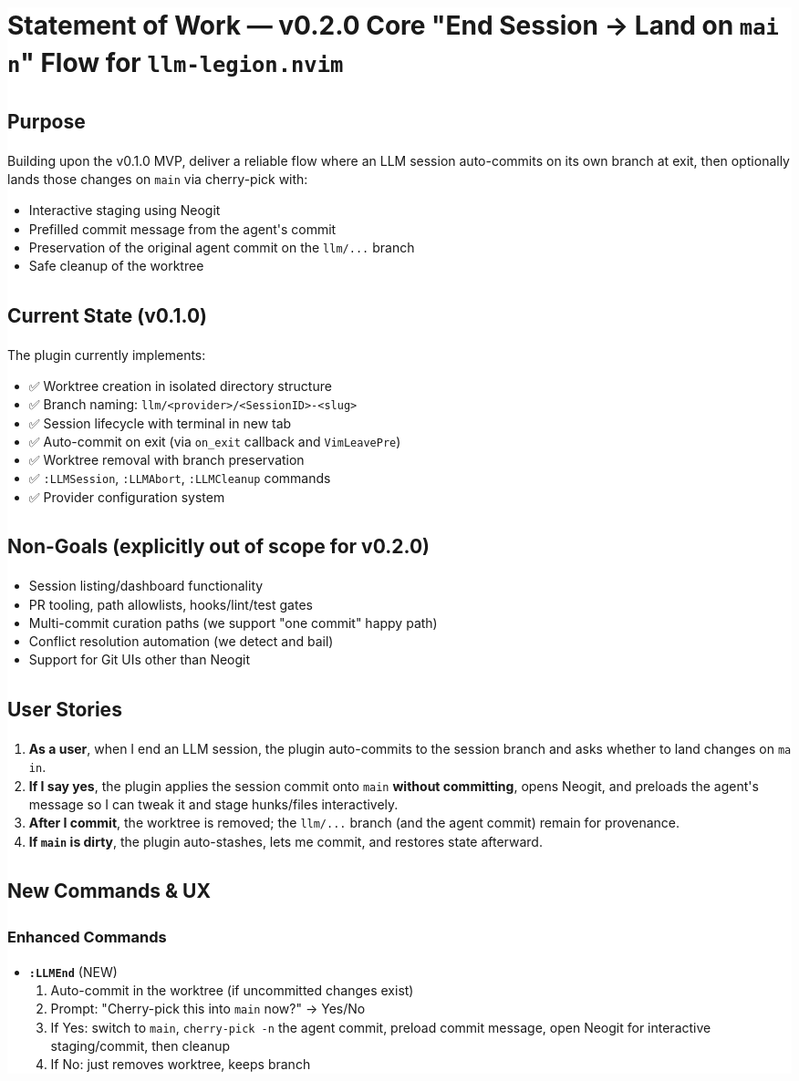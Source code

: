 # Statement of Work — v0.2.0 Core "End Session → Land on `main`" Flow for `llm-legion.nvim`

## Purpose

Building upon the v0.1.0 MVP, deliver a reliable flow where an LLM session auto-commits on its own branch at exit, then optionally lands those changes on `main` via cherry-pick with:

* Interactive staging using Neogit
* Prefilled commit message from the agent's commit
* Preservation of the original agent commit on the `llm/...` branch
* Safe cleanup of the worktree

## Current State (v0.1.0)

The plugin currently implements:
- ✅ Worktree creation in isolated directory structure
- ✅ Branch naming: `llm/<provider>/<SessionID>-<slug>`
- ✅ Session lifecycle with terminal in new tab
- ✅ Auto-commit on exit (via `on_exit` callback and `VimLeavePre`)
- ✅ Worktree removal with branch preservation
- ✅ `:LLMSession`, `:LLMAbort`, `:LLMCleanup` commands
- ✅ Provider configuration system

## Non-Goals (explicitly out of scope for v0.2.0)

* Session listing/dashboard functionality
* PR tooling, path allowlists, hooks/lint/test gates
* Multi-commit curation paths (we support "one commit" happy path)
* Conflict resolution automation (we detect and bail)
* Support for Git UIs other than Neogit

## User Stories

1. **As a user**, when I end an LLM session, the plugin auto-commits to the session branch and asks whether to land changes on `main`.
2. **If I say yes**, the plugin applies the session commit onto `main` **without committing**, opens Neogit, and preloads the agent's message so I can tweak it and stage hunks/files interactively.
3. **After I commit**, the worktree is removed; the `llm/...` branch (and the agent commit) remain for provenance.
4. **If `main` is dirty**, the plugin auto-stashes, lets me commit, and restores state afterward.

## New Commands & UX

### Enhanced Commands

* **`:LLMEnd`** (NEW)
  1. Auto-commit in the worktree (if uncommitted changes exist)
  2. Prompt: "Cherry-pick this into `main` now?" → Yes/No
  3. If Yes: switch to `main`, `cherry-pick -n` the agent commit, preload commit message, open Neogit for interactive staging/commit, then cleanup
  4. If No: just removes worktree, keeps branch
